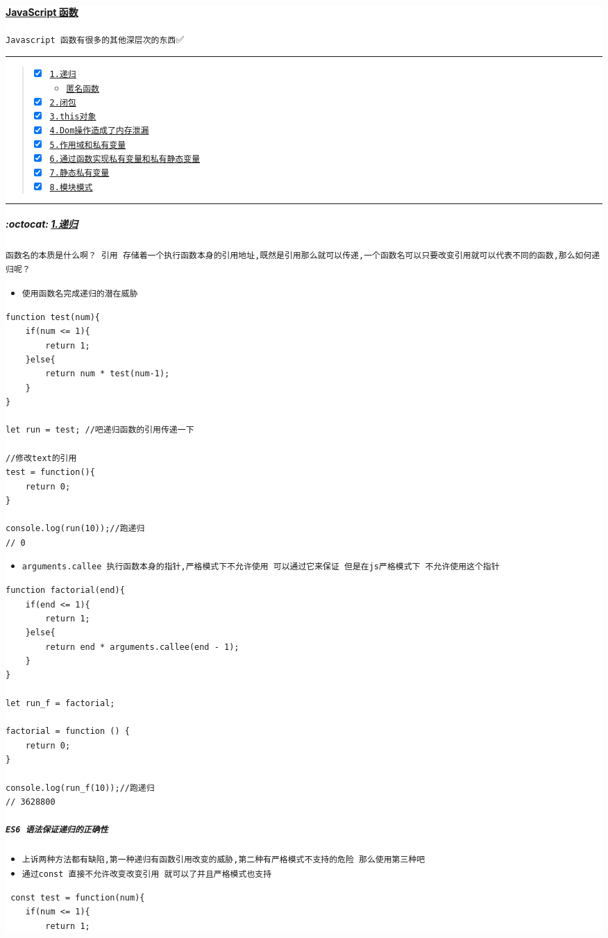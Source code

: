 #### [JavaScript 函数](#top) <b id="top"></b>

 `Javascript 函数有很多的其他深层次的东西`:white_check_mark:

---
> - [x] [`1.递归`](#proto) 
>    * [`匿名函数`](#lambda)
> - [x] [`2.闭包`](#close) 
> - [x] [`3.this对象`](#this)
> - [x] [`4.Dom操作造成了内存泄漏`](#lost)
> - [x] [`5.作用域和私有变量`](#inner)
> - [x] [`6.通过函数实现私有变量和私有静态变量`](#private)
> - [x] [`7.静态私有变量`](#static)
> - [x] [`8.模块模式`](#module)

----
#####  :octocat: [1.递归](#top) <b id="proto"></b> 
`函数名的本质是什么啊？ 引用 存储着一个执行函数本身的引用地址,既然是引用那么就可以传递,一个函数名可以只要改变引用就可以代表不同的函数,那么如何递归呢？`
* `使用函数名完成递归的潜在威胁`
```node
function test(num){
    if(num <= 1){
        return 1;
    }else{
        return num * test(num-1);
    }
}

let run = test; //吧递归函数的引用传递一下

//修改text的引用
test = function(){
    return 0;
}

console.log(run(10));//跑递归
// 0
```
* `arguments.callee 执行函数本身的指针,严格模式下不允许使用 可以通过它来保证 但是在js严格模式下 不允许使用这个指针`
```node
function factorial(end){
    if(end <= 1){
        return 1;
    }else{
        return end * arguments.callee(end - 1);
    }
}

let run_f = factorial;

factorial = function () {
    return 0;
}

console.log(run_f(10));//跑递归
// 3628800
```
##### `ES6 语法保证递归的正确性`
* `上诉两种方法都有缺陷,第一种递归有函数引用改变的威胁,第二种有严格模式不支持的危险 那么使用第三种吧`
* `通过const 直接不允许改变改变引用 就可以了并且严格模式也支持`
```node
 const test = function(num){
    if(num <= 1){
        return 1;
```